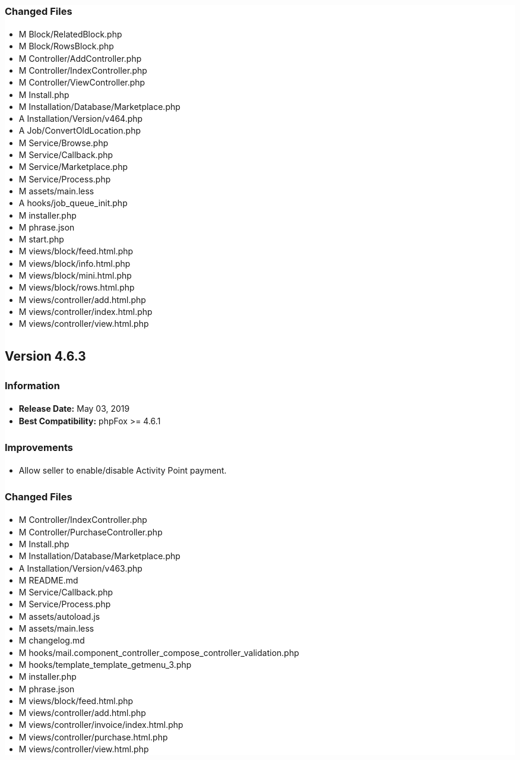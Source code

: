 ### Changed Files

- M Block/RelatedBlock.php
- M Block/RowsBlock.php
- M Controller/AddController.php
- M Controller/IndexController.php
- M Controller/ViewController.php
- M Install.php
- M Installation/Database/Marketplace.php
- A Installation/Version/v464.php
- A Job/ConvertOldLocation.php
- M Service/Browse.php
- M Service/Callback.php
- M Service/Marketplace.php
- M Service/Process.php
- M assets/main.less
- A hooks/job_queue_init.php
- M installer.php
- M phrase.json
- M start.php
- M views/block/feed.html.php
- M views/block/info.html.php
- M views/block/mini.html.php
- M views/block/rows.html.php
- M views/controller/add.html.php
- M views/controller/index.html.php
- M views/controller/view.html.php


## Version 4.6.3

### Information

- **Release Date:** May 03, 2019
- **Best Compatibility:** phpFox >= 4.6.1

### Improvements

- Allow seller to enable/disable Activity Point payment.

### Changed Files

- M Controller/IndexController.php
- M Controller/PurchaseController.php
- M Install.php
- M Installation/Database/Marketplace.php
- A Installation/Version/v463.php
- M README.md
- M Service/Callback.php
- M Service/Process.php
- M assets/autoload.js
- M assets/main.less
- M changelog.md
- M hooks/mail.component_controller_compose_controller_validation.php
- M hooks/template_template_getmenu_3.php
- M installer.php
- M phrase.json
- M views/block/feed.html.php
- M views/controller/add.html.php
- M views/controller/invoice/index.html.php
- M views/controller/purchase.html.php
- M views/controller/view.html.php
